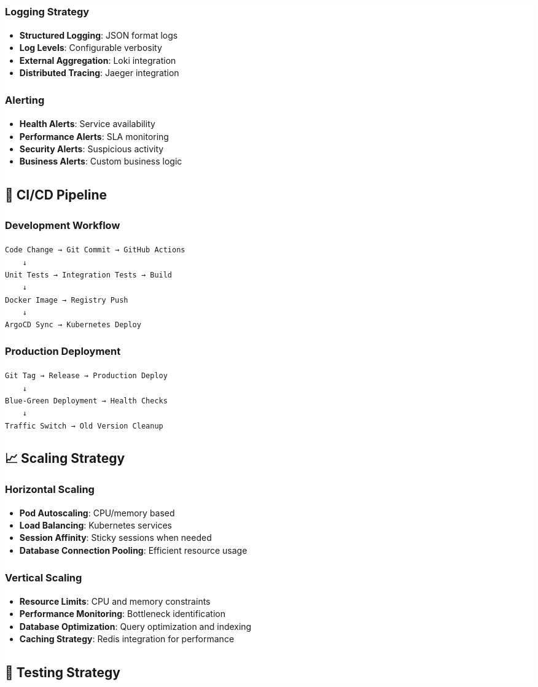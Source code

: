 ### Logging Strategy
- **Structured Logging**: JSON format logs
- **Log Levels**: Configurable verbosity
- **External Aggregation**: Loki integration
- **Distributed Tracing**: Jaeger integration

### Alerting
- **Health Alerts**: Service availability
- **Performance Alerts**: SLA monitoring
- **Security Alerts**: Suspicious activity
- **Business Alerts**: Custom business logic

## 🔄 CI/CD Pipeline

### Development Workflow
```
Code Change → Git Commit → GitHub Actions
    ↓
Unit Tests → Integration Tests → Build
    ↓
Docker Image → Registry Push
    ↓
ArgoCD Sync → Kubernetes Deploy
```

### Production Deployment
```
Git Tag → Release → Production Deploy
    ↓
Blue-Green Deployment → Health Checks
    ↓
Traffic Switch → Old Version Cleanup
```

## 📈 Scaling Strategy

### Horizontal Scaling
- **Pod Autoscaling**: CPU/memory based
- **Load Balancing**: Kubernetes services
- **Session Affinity**: Sticky sessions when needed
- **Database Connection Pooling**: Efficient resource usage

### Vertical Scaling
- **Resource Limits**: CPU and memory constraints
- **Performance Monitoring**: Bottleneck identification
- **Database Optimization**: Query optimization and indexing
- **Caching Strategy**: Redis integration for performance

## 🧪 Testing Strategy
